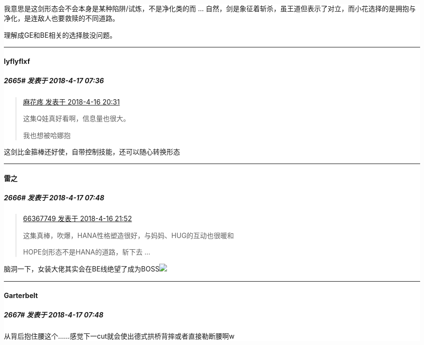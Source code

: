我意思是这剑形态会不会本身是某种陷阱/试炼，不是净化类的而 ...</blockquote>
自然，剑是象征着斩杀，虽王道但表示了对立，而小花选择的是拥抱与净化，是连敌人也要救赎的不同道路。


理解成GE和BE相关的选择肢没问题。







-----

####  lyflyflxf  
##### 2665#       发表于 2018-4-17 07:36



<blockquote><a href="httphttps://bbs.saraba1st.com/2b/forum.php?mod=redirect&amp;goto=findpost&amp;pid=39259208&amp;ptid=1553961" target="_blank">麻花疼 发表于 2018-4-16 20:31</a>

这集Q娃真好看啊，信息量也很大。


我也想被哈娜抱</blockquote>
这剑比金箍棒还好使，自带控制技能，还可以随心转换形态







-----

####  雷之  
##### 2666#       发表于 2018-4-17 07:48



<blockquote><a href="httphttps://bbs.saraba1st.com/2b/forum.php?mod=redirect&amp;goto=findpost&amp;pid=39260059&amp;ptid=1553961" target="_blank">66367749 发表于 2018-4-16 21:52</a>

这集真棒，吹爆，HANA性格塑造很好，与妈妈、HUG的互动也很暖和

HOPE剑形态不是HANA的道路，斩下去 ...</blockquote>
脑洞一下，女装大佬其实会在BE线绝望了成为BOSS<img src="https://static.saraba1st.com/image/smiley/face2017/041.png" referrerpolicy="no-referrer">







-----

####  Garterbelt  
##### 2667#       发表于 2018-4-17 07:48




从背后抱住腰这个……感觉下一cut就会使出德式拱桥背摔或者直接勒断腰啊w



